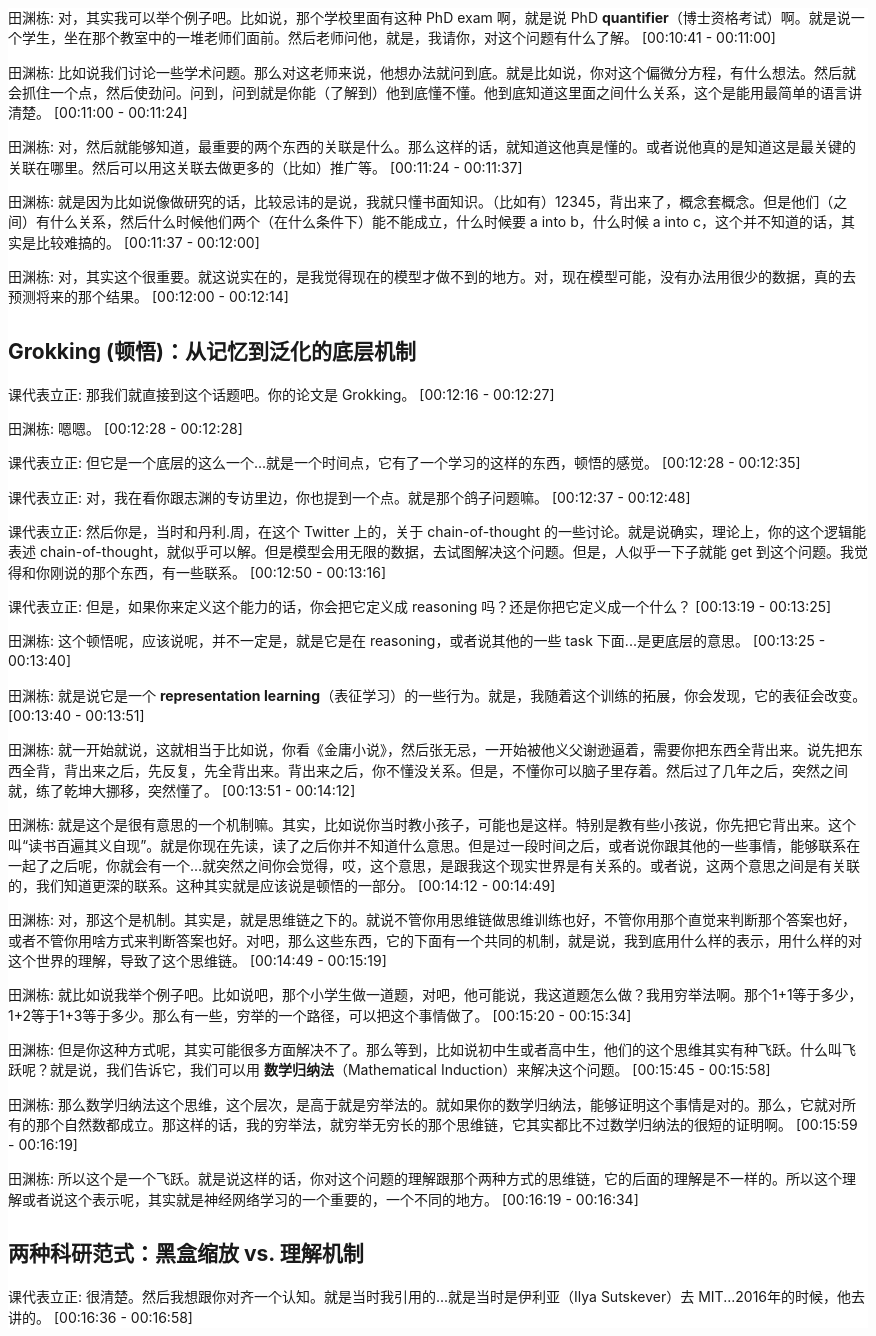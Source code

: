 田渊栋: 对，其实我可以举个例子吧。比如说，那个学校里面有这种 PhD exam 啊，就是说 PhD **quantifier**（博士资格考试）啊。就是说一个学生，坐在那个教室中的一堆老师们面前。然后老师问他，就是，我请你，对这个问题有什么了解。 [00:10:41 - 00:11:00]

田渊栋: 比如说我们讨论一些学术问题。那么对这老师来说，他想办法就问到底。就是比如说，你对这个偏微分方程，有什么想法。然后就会抓住一个点，然后使劲问。问到，问到就是你能（了解到）他到底懂不懂。他到底知道这里面之间什么关系，这个是能用最简单的语言讲清楚。 [00:11:00 - 00:11:24]

田渊栋: 对，然后就能够知道，最重要的两个东西的关联是什么。那么这样的话，就知道这他真是懂的。或者说他真的是知道这是最关键的关联在哪里。然后可以用这关联去做更多的（比如）推广等。 [00:11:24 - 00:11:37]

田渊栋: 就是因为比如说像做研究的话，比较忌讳的是说，我就只懂书面知识。（比如有）12345，背出来了，概念套概念。但是他们（之间）有什么关系，然后什么时候他们两个（在什么条件下）能不能成立，什么时候要 a into b，什么时候 a into c，这个并不知道的话，其实是比较难搞的。 [00:11:37 - 00:12:00]

田渊栋: 对，其实这个很重要。就这说实在的，是我觉得现在的模型才做不到的地方。对，现在模型可能，没有办法用很少的数据，真的去预测将来的那个结果。 [00:12:00 - 00:12:14]

## Grokking (顿悟)：从记忆到泛化的底层机制

课代表立正: 那我们就直接到这个话题吧。你的论文是 Grokking。 [00:12:16 - 00:12:27]

田渊栋: 嗯嗯。 [00:12:28 - 00:12:28]

课代表立正: 但它是一个底层的这么一个...就是一个时间点，它有了一个学习的这样的东西，顿悟的感觉。 [00:12:28 - 00:12:35]

课代表立正: 对，我在看你跟志渊的专访里边，你也提到一个点。就是那个鸽子问题嘛。 [00:12:37 - 00:12:48]

课代表立正: 然后你是，当时和丹利.周，在这个 Twitter 上的，关于 chain-of-thought 的一些讨论。就是说确实，理论上，你的这个逻辑能表述 chain-of-thought，就似乎可以解。但是模型会用无限的数据，去试图解决这个问题。但是，人似乎一下子就能 get 到这个问题。我觉得和你刚说的那个东西，有一些联系。 [00:12:50 - 00:13:16]

课代表立正: 但是，如果你来定义这个能力的话，你会把它定义成 reasoning 吗？还是你把它定义成一个什么？ [00:13:19 - 00:13:25]

田渊栋: 这个顿悟呢，应该说呢，并不一定是，就是它是在 reasoning，或者说其他的一些 task 下面...是更底层的意思。 [00:13:25 - 00:13:40]

田渊栋: 就是说它是一个 **representation learning**（表征学习）的一些行为。就是，我随着这个训练的拓展，你会发现，它的表征会改变。 [00:13:40 - 00:13:51]

田渊栋: 就一开始就说，这就相当于比如说，你看《金庸小说》，然后张无忌，一开始被他义父谢逊逼着，需要你把东西全背出来。说先把东西全背，背出来之后，先反复，先全背出来。背出来之后，你不懂没关系。但是，不懂你可以脑子里存着。然后过了几年之后，突然之间就，练了乾坤大挪移，突然懂了。 [00:13:51 - 00:14:12]

田渊栋: 就是这个是很有意思的一个机制嘛。其实，比如说你当时教小孩子，可能也是这样。特别是教有些小孩说，你先把它背出来。这个叫“读书百遍其义自现”。就是你现在先读，读了之后你并不知道什么意思。但是过一段时间之后，或者说你跟其他的一些事情，能够联系在一起了之后呢，你就会有一个...就突然之间你会觉得，哎，这个意思，是跟我这个现实世界是有关系的。或者说，这两个意思之间是有关联的，我们知道更深的联系。这种其实就是应该说是顿悟的一部分。 [00:14:12 - 00:14:49]

田渊栋: 对，那这个是机制。其实是，就是思维链之下的。就说不管你用思维链做思维训练也好，不管你用那个直觉来判断那个答案也好，或者不管你用啥方式来判断答案也好。对吧，那么这些东西，它的下面有一个共同的机制，就是说，我到底用什么样的表示，用什么样的对这个世界的理解，导致了这个思维链。 [00:14:49 - 00:15:19]

田渊栋: 就比如说我举个例子吧。比如说吧，那个小学生做一道题，对吧，他可能说，我这道题怎么做？我用穷举法啊。那个1+1等于多少，1+2等于1+3等于多少。那么有一些，穷举的一个路径，可以把这个事情做了。 [00:15:20 - 00:15:34]

田渊栋: 但是你这种方式呢，其实可能很多方面解决不了。那么等到，比如说初中生或者高中生，他们的这个思维其实有种飞跃。什么叫飞跃呢？就是说，我们告诉它，我们可以用 **数学归纳法**（Mathematical Induction）来解决这个问题。 [00:15:45 - 00:15:58]

田渊栋: 那么数学归纳法这个思维，这个层次，是高于就是穷举法的。就如果你的数学归纳法，能够证明这个事情是对的。那么，它就对所有的那个自然数都成立。那这样的话，我的穷举法，就穷举无穷长的那个思维链，它其实都比不过数学归纳法的很短的证明啊。 [00:15:59 - 00:16:19]

田渊栋: 所以这个是一个飞跃。就是说这样的话，你对这个问题的理解跟那个两种方式的思维链，它的后面的理解是不一样的。所以这个理解或者说这个表示呢，其实就是神经网络学习的一个重要的，一个不同的地方。 [00:16:19 - 00:16:34]

## 两种科研范式：黑盒缩放 vs. 理解机制

课代表立正: 很清楚。然后我想跟你对齐一个认知。就是当时我引用的...就是当时是伊利亚（Ilya Sutskever）去 MIT...2016年的时候，他去讲的。 [00:16:36 - 00:16:58]
